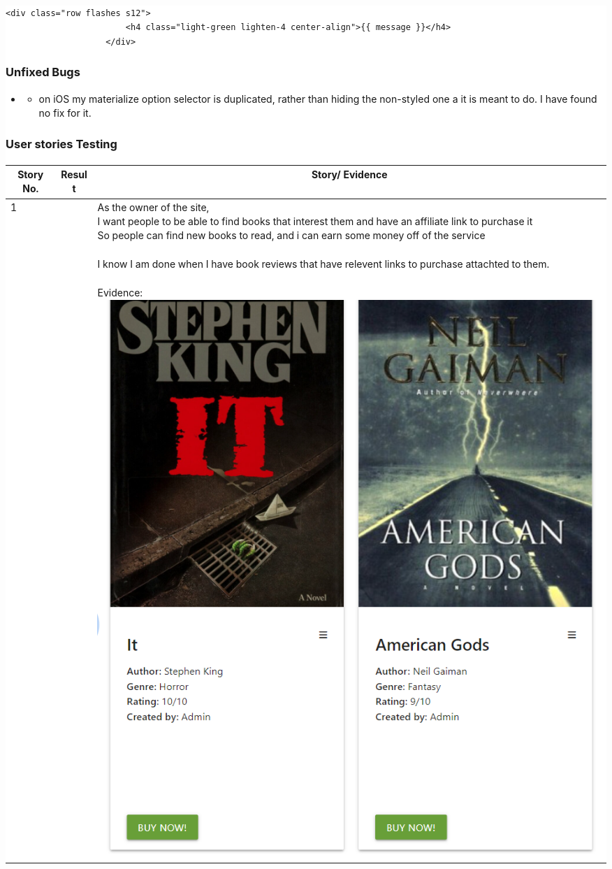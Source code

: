 ```
<div class="row flashes s12">
                        <h4 class="light-green lighten-4 center-align">{{ message }}</h4>
                    </div>

```

### Unfixed Bugs
 - - on iOS my materialize option selector is duplicated, rather than hiding the non-styled one a it is meant to do. I have found no fix for it.

### User stories Testing
|Story No.|Result|Story/ Evidence|
| ------------- | ------------- | ------------- |
|1|<font color="green"></font> |As the owner of the site, <br> I want people to be able to find books that interest them and have an affiliate link to purchase it <br> So people can find new books to read, and i can earn some money off of the service <br><br> I know I am done when I have book reviews that have relevent links to purchase attachted to them. <br><br> Evidence: <br> ![](media/story-1-evidence.png)|